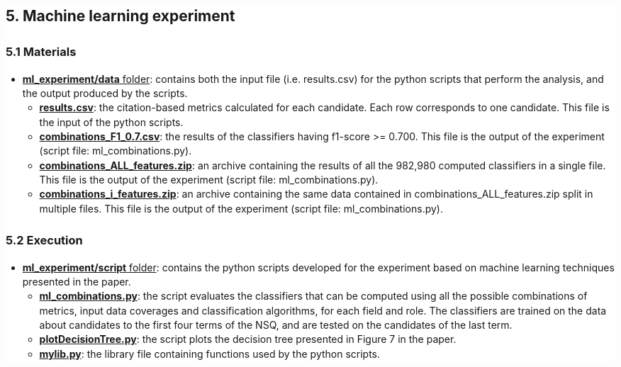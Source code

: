 ## 5. Machine learning experiment

### 5.1 Materials

- [**ml_experiment/data** folder](https://github.com/sosgang/bond/tree/main/ml_experiment/data): contains both the input file (i.e. results.csv) for the python scripts that perform the analysis, and the output produced by the scripts.
  - [**results.csv**](https://github.com/sosgang/bond/tree/main/ml_experiment/data/results.csv): the citation-based metrics calculated for each candidate. Each row corresponds to one candidate. This file is the input of the python scripts.
  - [**combinations_F1_0.7.csv**](https://github.com/sosgang/bond/tree/main/ml_experiment/data/combinations_F1_0.7.csv): the results of the classifiers having f1-score >= 0.700. This file is the output of the experiment (script file: ml_combinations.py).
  - [**combinations_ALL_features.zip**](https://github.com/sosgang/bond/tree/main/ml_experiment/data/combinations_ALL_features.zip): an archive containing the results of all the 982,980 computed classifiers in a single file. This file is the output of the experiment (script file: ml_combinations.py).
  - [**combinations_i_features.zip**](https://github.com/sosgang/bond/tree/main/ml_experiment/data/combinations_i_features.zip): an archive containing the same data contained in combinations_ALL_features.zip split in multiple files. This file is the output of the experiment (script file: ml_combinations.py).

### 5.2 Execution

- [**ml_experiment/script** folder](https://github.com/sosgang/bond/tree/main/ml_experiment/script): contains the python scripts developed for the experiment based on machine learning techniques presented in the paper.
  - [**ml_combinations.py**](https://github.com/sosgang/bond/tree/main/ml_experiment/script/ml_combinations.py): the script evaluates the classifiers that can be computed using all the possible combinations of metrics, input data coverages and classification algorithms, for each field and role. The classifiers are trained on the data about candidates to the first four terms of the NSQ, and are tested on the candidates of the last term.
  - [**plotDecisionTree.py**](https://github.com/sosgang/bond/tree/main/ml_experiment/script/plotDecisionTree.py): the script plots the decision tree presented in Figure 7 in the paper.
  - [**mylib.py**](https://github.com/sosgang/bond/tree/main/ml_experiment/script/mylib.py): the library file containing functions used by the python scripts.
  

